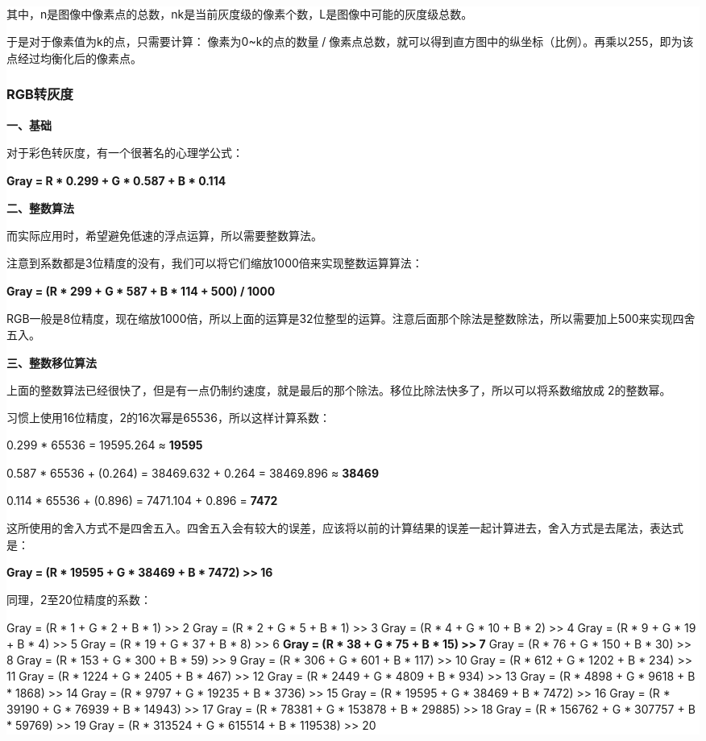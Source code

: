 其中，n是图像中像素点的总数，nk是当前灰度级的像素个数，L是图像中可能的灰度级总数。

于是对于像素值为k的点，只需要计算： 像素为0~k的点的数量 / 像素点总数，就可以得到直方图中的纵坐标（比例）。再乘以255，即为该点经过均衡化后的像素点。



### RGB转灰度

**一、基础**

对于彩色转灰度，有一个很著名的心理学公式：

**Gray = R * 0.299 + G * 0.587 + B * 0.114**

**二、整数算法**

而实际应用时，希望避免低速的浮点运算，所以需要整数算法。

注意到系数都是3位精度的没有，我们可以将它们缩放1000倍来实现整数运算算法：

**Gray = (R * 299 + G * 587 + B * 114 + 500)  / 1000**

RGB一般是8位精度，现在缩放1000倍，所以上面的运算是32位整型的运算。注意后面那个除法是整数除法，所以需要加上500来实现四舍五入。

**三、整数移位算法**

上面的整数算法已经很快了，但是有一点仍制约速度，就是最后的那个除法。移位比除法快多了，所以可以将系数缩放成 2的整数幂。

习惯上使用16位精度，2的16次幂是65536，所以这样计算系数：

0.299 * 65536 = 19595.264 ≈ **19595**

0.587 * 65536 + (0.264) = 38469.632 + 0.264 = 38469.896 ≈ **38469**

0.114 * 65536 + (0.896) =  7471.104 + 0.896 = **7472**

这所使用的舍入方式不是四舍五入。四舍五入会有较大的误差，应该将以前的计算结果的误差一起计算进去，舍入方式是去尾法，表达式是：

**Gray = (R * 19595 + G * 38469 + B * 7472)  >> 16**

同理，2至20位精度的系数：

Gray = (R * 1 + G * 2 + B * 1) >> 2
Gray = (R * 2 + G * 5 + B * 1) >> 3
Gray = (R * 4 + G * 10 + B * 2) >> 4
Gray = (R * 9 + G * 19 + B * 4) >> 5
Gray = (R * 19 + G * 37 + B * 8) >> 6
**Gray = (R * 38 + G * 75 + B * 15) >> 7**
Gray = (R * 76 + G * 150 + B * 30) >> 8
Gray = (R * 153 + G * 300 + B * 59) >> 9
Gray = (R * 306 + G * 601 + B * 117) >> 10
Gray = (R * 612 + G * 1202 + B * 234) >> 11
Gray = (R * 1224 + G * 2405 + B * 467) >> 12
Gray = (R * 2449 + G * 4809 + B * 934) >> 13
Gray = (R * 4898 + G * 9618 + B * 1868) >> 14
Gray = (R * 9797 + G * 19235 + B * 3736) >> 15
Gray = (R * 19595 + G * 38469 + B * 7472) >> 16
Gray = (R * 39190 + G * 76939 + B * 14943) >> 17
Gray = (R * 78381 + G * 153878 + B * 29885) >> 18
Gray = (R * 156762 + G * 307757 + B * 59769) >> 19
Gray = (R * 313524 + G * 615514 + B * 119538) >> 20
